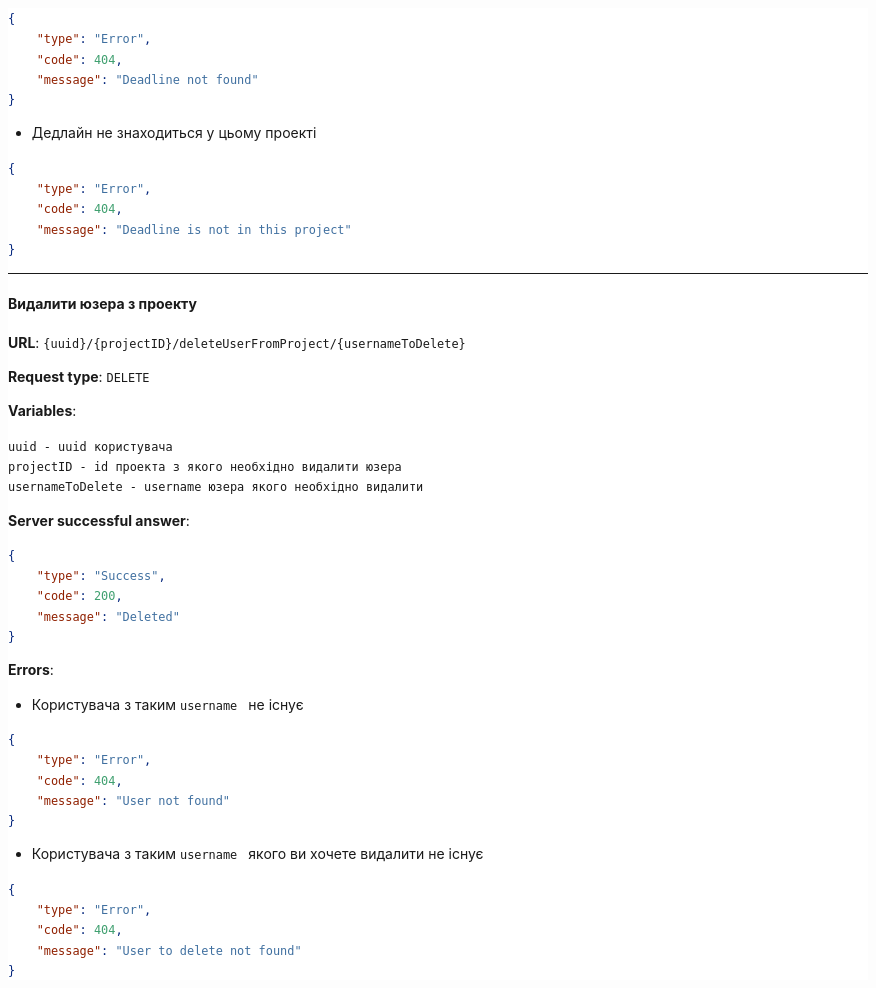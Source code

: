 ```json
{
    "type": "Error",
    "code": 404,
    "message": "Deadline not found"
}
```

- Дедлайн не знаходиться у цьому проекті

```json
{
    "type": "Error",
    "code": 404,
    "message": "Deadline is not in this project"
}
```

-----

#### Видалити юзера з проекту

**URL**: `{uuid}/{projectID}/deleteUserFromProject/{usernameToDelete}`

**Request type**: `DELETE`

**Variables**: 

```
uuid - uuid користувача
projectID - id проекта з якого необхідно видалити юзера
usernameToDelete - username юзера якого необхідно видалити
```

**Server successful answer**: 

```json
{
    "type": "Success",
    "code": 200,
    "message": "Deleted"
}
```

**Errors**:

- Користувача з таким `username ` не існує

```json
{
    "type": "Error",
    "code": 404,
    "message": "User not found"
}
```

- Користувача з таким `username ` якого ви хочете видалити не існує

```json
{
    "type": "Error",
    "code": 404,
    "message": "User to delete not found"
}
```
